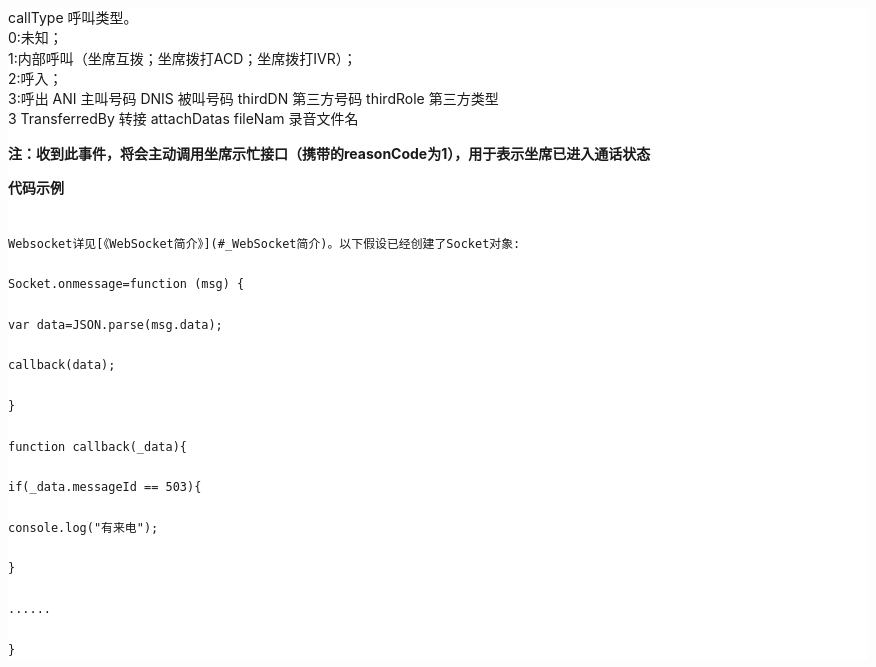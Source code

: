    <tr>
      <td colspan="2">callType</td>
      <td>呼叫类型。<br/>
		  0:未知；<br/>
		  1:内部呼叫（坐席互拨；坐席拨打ACD；坐席拨打IVR）；<br/>
		  2:呼入；<br/>
		  3:呼出
      </td>
   </tr>
   <tr>
      <td colspan="2">ANI</td>
      <td>主叫号码</td>
   </tr>
   <tr>
      <td colspan="2">DNIS</td>
      <td>被叫号码</td>
   </tr>
   <tr>
      <td colspan="2">thirdDN</td>
      <td>第三方号码</td>
   </tr>
   <tr>
      <td colspan="2">thirdRole</td>
      <td>第三方类型<br/>
		  3 TransferredBy 转接 
	  </td>
   </tr>
   <tr>
      <td>attachDatas</td>
      <td>fileNam</td>
      <td> 录音文件名</td>
   </tr>
</table>

**注：收到此事件，将会主动调用坐席示忙接口（携带的reasonCode为1），用于表示坐席已进入通话状态**

**代码示例**

```

Websocket详见[《WebSocket简介》](#_WebSocket简介)。以下假设已经创建了Socket对象:

Socket.onmessage=function (msg) {

var data=JSON.parse(msg.data);

callback(data);

}

function callback(_data){

if(_data.messageId == 503){

console.log("有来电");

}

......

}
```
